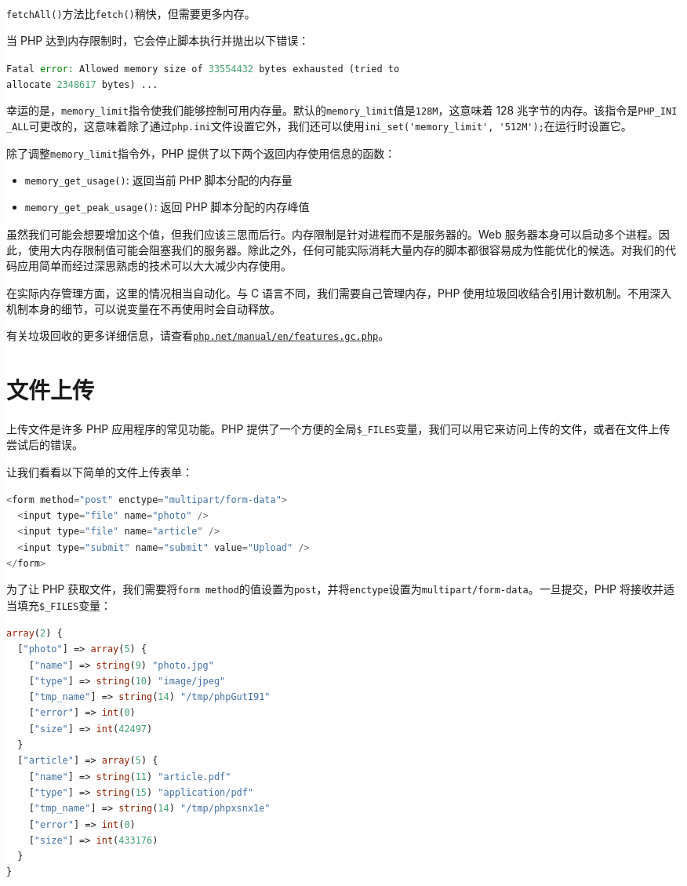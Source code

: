 `fetchAll()`方法比`fetch()`稍快，但需要更多内存。

当 PHP 达到内存限制时，它会停止脚本执行并抛出以下错误：

```php
Fatal error: Allowed memory size of 33554432 bytes exhausted (tried to 
allocate 2348617 bytes) ...

```

幸运的是，`memory_limit`指令使我们能够控制可用内存量。默认的`memory_limit`值是`128M`，这意味着 128 兆字节的内存。该指令是`PHP_INI_ALL`可更改的，这意味着除了通过`php.ini`文件设置它外，我们还可以使用`ini_set('memory_limit', '512M');`在运行时设置它。

除了调整`memory_limit`指令外，PHP 提供了以下两个返回内存使用信息的函数：

+   `memory_get_usage()`: 返回当前 PHP 脚本分配的内存量

+   `memory_get_peak_usage()`: 返回 PHP 脚本分配的内存峰值

虽然我们可能会想要增加这个值，但我们应该三思而后行。内存限制是针对进程而不是服务器的。Web 服务器本身可以启动多个进程。因此，使用大内存限制值可能会阻塞我们的服务器。除此之外，任何可能实际消耗大量内存的脚本都很容易成为性能优化的候选。对我们的代码应用简单而经过深思熟虑的技术可以大大减少内存使用。

在实际内存管理方面，这里的情况相当自动化。与 C 语言不同，我们需要自己管理内存，PHP 使用垃圾回收结合引用计数机制。不用深入机制本身的细节，可以说变量在不再使用时会自动释放。

有关垃圾回收的更多详细信息，请查看[`php.net/manual/en/features.gc.php`](http://php.net/manual/en/features.gc.php)。

# 文件上传

上传文件是许多 PHP 应用程序的常见功能。PHP 提供了一个方便的全局`$_FILES`变量，我们可以用它来访问上传的文件，或者在文件上传尝试后的错误。

让我们看看以下简单的文件上传表单：

```php
<form method="post" enctype="multipart/form-data">
  <input type="file" name="photo" />
  <input type="file" name="article" />
  <input type="submit" name="submit" value="Upload" />
</form>

```

为了让 PHP 获取文件，我们需要将`form method`的值设置为`post`，并将`enctype`设置为`multipart/form-data`。一旦提交，PHP 将接收并适当填充`$_FILES`变量：

```php
array(2) { 
  ["photo"] => array(5) { 
    ["name"] => string(9) "photo.jpg" 
    ["type"] => string(10) "image/jpeg" 
    ["tmp_name"] => string(14) "/tmp/phpGutI91" 
    ["error"] => int(0) 
    ["size"] => int(42497) 
  } 
  ["article"] => array(5) { 
    ["name"] => string(11) "article.pdf" 
    ["type"] => string(15) "application/pdf" 
    ["tmp_name"] => string(14) "/tmp/phpxsnx1e" 
    ["error"] => int(0) 
    ["size"] => int(433176)
  } 
}

```
